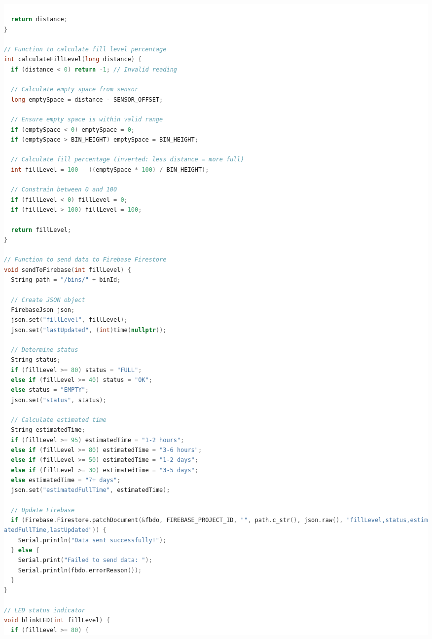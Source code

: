 ```cpp
  
  return distance;
}

// Function to calculate fill level percentage
int calculateFillLevel(long distance) {
  if (distance < 0) return -1; // Invalid reading
  
  // Calculate empty space from sensor
  long emptySpace = distance - SENSOR_OFFSET;
  
  // Ensure empty space is within valid range
  if (emptySpace < 0) emptySpace = 0;
  if (emptySpace > BIN_HEIGHT) emptySpace = BIN_HEIGHT;
  
  // Calculate fill percentage (inverted: less distance = more full)
  int fillLevel = 100 - ((emptySpace * 100) / BIN_HEIGHT);
  
  // Constrain between 0 and 100
  if (fillLevel < 0) fillLevel = 0;
  if (fillLevel > 100) fillLevel = 100;
  
  return fillLevel;
}

// Function to send data to Firebase Firestore
void sendToFirebase(int fillLevel) {
  String path = "/bins/" + binId;
  
  // Create JSON object
  FirebaseJson json;
  json.set("fillLevel", fillLevel);
  json.set("lastUpdated", (int)time(nullptr));
  
  // Determine status
  String status;
  if (fillLevel >= 80) status = "FULL";
  else if (fillLevel >= 40) status = "OK";
  else status = "EMPTY";
  json.set("status", status);
  
  // Calculate estimated time
  String estimatedTime;
  if (fillLevel >= 95) estimatedTime = "1-2 hours";
  else if (fillLevel >= 80) estimatedTime = "3-6 hours";
  else if (fillLevel >= 50) estimatedTime = "1-2 days";
  else if (fillLevel >= 30) estimatedTime = "3-5 days";
  else estimatedTime = "7+ days";
  json.set("estimatedFullTime", estimatedTime);
  
  // Update Firebase
  if (Firebase.Firestore.patchDocument(&fbdo, FIREBASE_PROJECT_ID, "", path.c_str(), json.raw(), "fillLevel,status,estimatedFullTime,lastUpdated")) {
    Serial.println("Data sent successfully!");
  } else {
    Serial.print("Failed to send data: ");
    Serial.println(fbdo.errorReason());
  }
}

// LED status indicator
void blinkLED(int fillLevel) {
  if (fillLevel >= 80) {
```